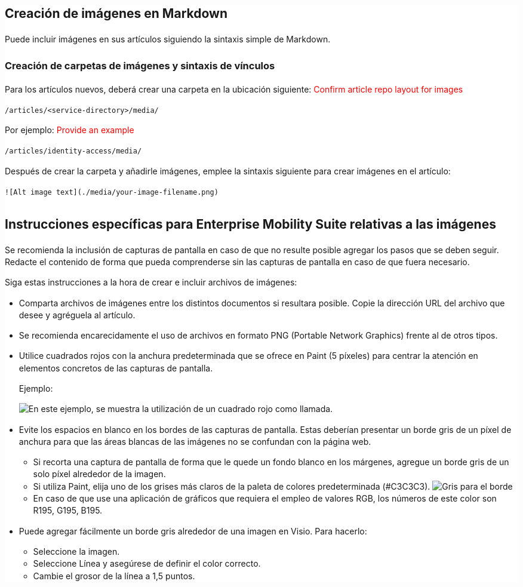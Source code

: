 ## Creación de imágenes en Markdown
Puede incluir imágenes en sus artículos siguiendo la sintaxis simple de Markdown. 

### Creación de carpetas de imágenes y sintaxis de vínculos

Para los artículos nuevos, deberá crear una carpeta en la ubicación siguiente:
<span style="color:red;">Confirm article repo layout for images</span>

    /articles/<service-directory>/media/

Por ejemplo:
<span style="color:red;">Provide an example</span>

    /articles/identity-access/media/

Después de crear la carpeta y añadirle imágenes, emplee la sintaxis siguiente para crear imágenes en el artículo:

```
![Alt image text](./media/your-image-filename.png)
```

## Instrucciones específicas para Enterprise Mobility Suite relativas a las imágenes

Se recomienda la inclusión de capturas de pantalla en caso de que no resulte posible agregar los pasos que se deben seguir. Redacte el contenido de forma que pueda comprenderse sin las capturas de pantalla en caso de que fuera necesario.

Siga estas instrucciones a la hora de crear e incluir archivos de imágenes:
- Comparta archivos de imágenes entre los distintos documentos si resultara posible. Copie la dirección URL del archivo que desee y agréguela al artículo. 
- Se recomienda encarecidamente el uso de archivos en formato PNG (Portable Network Graphics) frente al de otros tipos.
- Utilice cuadrados rojos con la anchura predeterminada que se ofrece en Paint (5 píxeles) para centrar la atención en elementos concretos de las capturas de pantalla.  

    Ejemplo:

    ![En este ejemplo, se muestra la utilización de un cuadrado rojo como llamada.](./media/gs13noauth.png)

- Evite los espacios en blanco en los bordes de las capturas de pantalla. Estas deberían presentar un borde gris de un píxel de anchura para que las áreas blancas de las imágenes no se confundan con la página web.
    - Si recorta una captura de pantalla de forma que le quede un fondo blanco en los márgenes, agregue un borde gris de un solo píxel alrededor de la imagen.  
    - Si utiliza Paint, elija uno de los grises más claros de la paleta de colores predeterminada (#C3C3C3).
![Gris para el borde](./media/grey-border-in-paint.png)     
    - En caso de que use una aplicación de gráficos que requiera el empleo de valores RGB, los números de este color son R195, G195, B195. 
- Puede agregar fácilmente un borde gris alrededor de una imagen en Visio. Para hacerlo: 
  - Seleccione la imagen. 
  - Seleccione Línea y asegúrese de definir el color correcto. 
  - Cambie el grosor de la línea a 1,5 puntos.  
